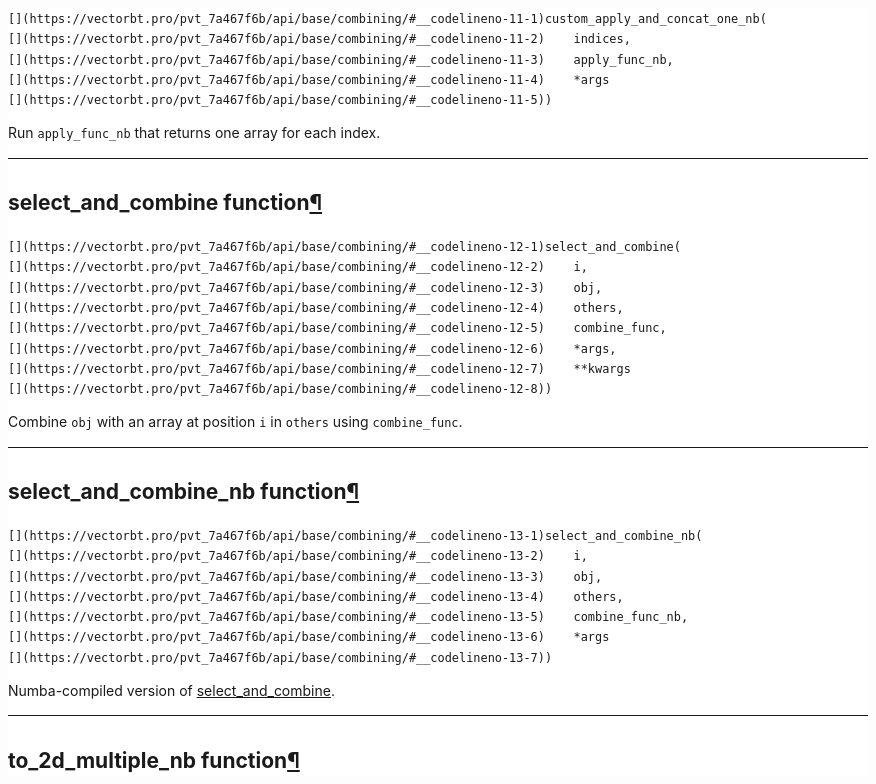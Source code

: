    
    [](https://vectorbt.pro/pvt_7a467f6b/api/base/combining/#__codelineno-11-1)custom_apply_and_concat_one_nb(
    [](https://vectorbt.pro/pvt_7a467f6b/api/base/combining/#__codelineno-11-2)    indices,
    [](https://vectorbt.pro/pvt_7a467f6b/api/base/combining/#__codelineno-11-3)    apply_func_nb,
    [](https://vectorbt.pro/pvt_7a467f6b/api/base/combining/#__codelineno-11-4)    *args
    [](https://vectorbt.pro/pvt_7a467f6b/api/base/combining/#__codelineno-11-5))
    

Run `apply_func_nb` that returns one array for each index.

* * *

## select_and_combine function[](https://github.com/polakowo/vectorbt.pro/blob/6e344a8230eaf718593f4570378486ee1d4178f6/vectorbtpro/base/combining.py#L249-L258 "Jump to source")[¶](https://vectorbt.pro/pvt_7a467f6b/api/base/combining/#vectorbtpro.base.combining.select_and_combine "Permanent link")
    
    
    [](https://vectorbt.pro/pvt_7a467f6b/api/base/combining/#__codelineno-12-1)select_and_combine(
    [](https://vectorbt.pro/pvt_7a467f6b/api/base/combining/#__codelineno-12-2)    i,
    [](https://vectorbt.pro/pvt_7a467f6b/api/base/combining/#__codelineno-12-3)    obj,
    [](https://vectorbt.pro/pvt_7a467f6b/api/base/combining/#__codelineno-12-4)    others,
    [](https://vectorbt.pro/pvt_7a467f6b/api/base/combining/#__codelineno-12-5)    combine_func,
    [](https://vectorbt.pro/pvt_7a467f6b/api/base/combining/#__codelineno-12-6)    *args,
    [](https://vectorbt.pro/pvt_7a467f6b/api/base/combining/#__codelineno-12-7)    **kwargs
    [](https://vectorbt.pro/pvt_7a467f6b/api/base/combining/#__codelineno-12-8))
    

Combine `obj` with an array at position `i` in `others` using `combine_func`.

* * *

## select_and_combine_nb function[](https://github.com/polakowo/vectorbt.pro/blob/6e344a8230eaf718593f4570378486ee1d4178f6/vectorbtpro/base/combining.py#L226-L235 "Jump to source")[¶](https://vectorbt.pro/pvt_7a467f6b/api/base/combining/#vectorbtpro.base.combining.select_and_combine_nb "Permanent link")
    
    
    [](https://vectorbt.pro/pvt_7a467f6b/api/base/combining/#__codelineno-13-1)select_and_combine_nb(
    [](https://vectorbt.pro/pvt_7a467f6b/api/base/combining/#__codelineno-13-2)    i,
    [](https://vectorbt.pro/pvt_7a467f6b/api/base/combining/#__codelineno-13-3)    obj,
    [](https://vectorbt.pro/pvt_7a467f6b/api/base/combining/#__codelineno-13-4)    others,
    [](https://vectorbt.pro/pvt_7a467f6b/api/base/combining/#__codelineno-13-5)    combine_func_nb,
    [](https://vectorbt.pro/pvt_7a467f6b/api/base/combining/#__codelineno-13-6)    *args
    [](https://vectorbt.pro/pvt_7a467f6b/api/base/combining/#__codelineno-13-7))
    

Numba-compiled version of [select_and_combine](https://vectorbt.pro/pvt_7a467f6b/api/base/combining/#vectorbtpro.base.combining.select_and_combine "vectorbtpro.base.combining.select_and_combine").

* * *

## to_2d_multiple_nb function[](https://github.com/polakowo/vectorbt.pro/blob/6e344a8230eaf718593f4570378486ee1d4178f6/vectorbtpro/base/combining.py#L92-L98 "Jump to source")[¶](https://vectorbt.pro/pvt_7a467f6b/api/base/combining/#vectorbtpro.base.combining.to_2d_multiple_nb "Permanent link")
    